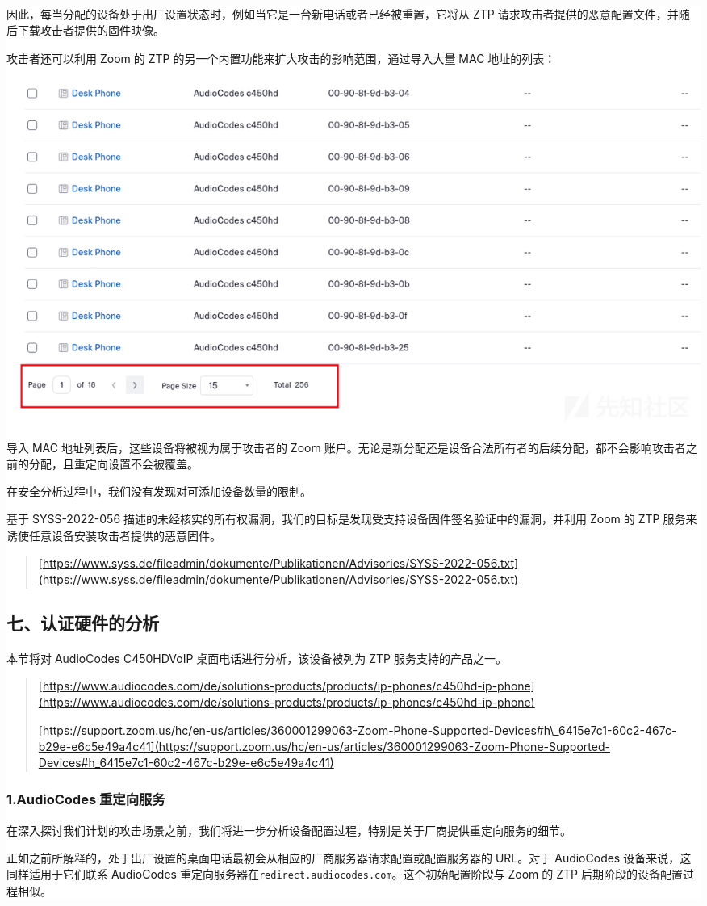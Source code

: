因此，每当分配的设备处于出厂设置状态时，例如当它是一台新电话或者已经被重置，它将从 ZTP 请求攻击者提供的恶意配置文件，并随后下载攻击者提供的固件映像。

攻击者还可以利用 Zoom 的 ZTP 的另一个内置功能来扩大攻击的影响范围，通过导入大量 MAC 地址的列表：

[![](assets/1709282798-4ca21527d271a8d0edb332bf88c29cf6.png)](https://xzfile.aliyuncs.com/media/upload/picture/20240229171219-a4220300-d6e2-1.png)

导入 MAC 地址列表后，这些设备将被视为属于攻击者的 Zoom 账户。无论是新分配还是设备合法所有者的后续分配，都不会影响攻击者之前的分配，且重定向设置不会被覆盖。

在安全分析过程中，我们没有发现对可添加设备数量的限制。

基于 SYSS-2022-056 描述的未经核实的所有权漏洞，我们的目标是发现受支持设备固件签名验证中的漏洞，并利用 Zoom 的 ZTP 服务来诱使任意设备安装攻击者提供的恶意固件。

> [https://www.syss.de/fileadmin/dokumente/Publikationen/Advisories/SYSS-2022-056.txt](https://www.syss.de/fileadmin/dokumente/Publikationen/Advisories/SYSS-2022-056.txt)

## 七、认证硬件的分析

本节将对 AudioCodes C450HDVoIP 桌面电话进行分析，该设备被列为 ZTP 服务支持的产品之一。

> [https://www.audiocodes.com/de/solutions-products/products/ip-phones/c450hd-ip-phone](https://www.audiocodes.com/de/solutions-products/products/ip-phones/c450hd-ip-phone)
> 
> [https://support.zoom.us/hc/en-us/articles/360001299063-Zoom-Phone-Supported-Devices#h\_6415e7c1-60c2-467c-b29e-e6c5e49a4c41](https://support.zoom.us/hc/en-us/articles/360001299063-Zoom-Phone-Supported-Devices#h_6415e7c1-60c2-467c-b29e-e6c5e49a4c41)

### 1.AudioCodes 重定向服务

在深入探讨我们计划的攻击场景之前，我们将进一步分析设备配置过程，特别是关于厂商提供重定向服务的细节。

正如之前所解释的，处于出厂设置的桌面电话最初会从相应的厂商服务器请求配置或配置服务器的 URL。对于 AudioCodes 设备来说，这同样适用于它们联系 AudioCodes 重定向服务器在`redirect.audiocodes.com`。这个初始配置阶段与 Zoom 的 ZTP 后期阶段的设备配置过程相似。
